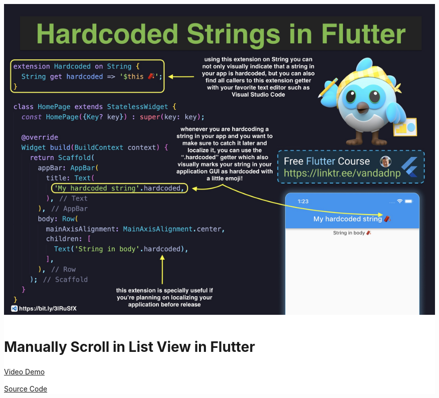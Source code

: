 ![](images/hardcoded-strings-in-flutter.jpg)

# Manually Scroll in List View in Flutter

[Video Demo](https://youtu.be/ZYC6yd0nI9s)

[Source Code](source/manually-scroll-in-list-view-in-flutter.dart)
